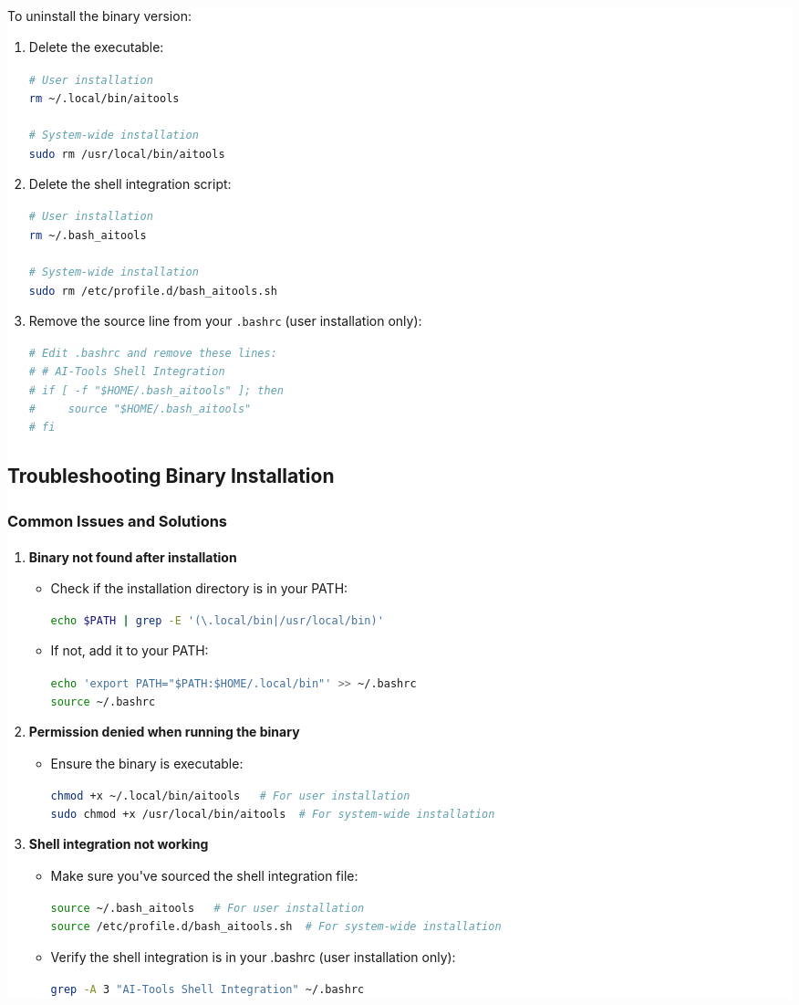 To uninstall the binary version:

1. Delete the executable:
   ```bash
   # User installation
   rm ~/.local/bin/aitools
   
   # System-wide installation
   sudo rm /usr/local/bin/aitools
   ```

2. Delete the shell integration script:
   ```bash
   # User installation
   rm ~/.bash_aitools
   
   # System-wide installation
   sudo rm /etc/profile.d/bash_aitools.sh
   ```

3. Remove the source line from your `.bashrc` (user installation only):
   ```bash
   # Edit .bashrc and remove these lines:
   # # AI-Tools Shell Integration
   # if [ -f "$HOME/.bash_aitools" ]; then
   #     source "$HOME/.bash_aitools"
   # fi
   ```

## Troubleshooting Binary Installation

### Common Issues and Solutions

1. **Binary not found after installation**
   - Check if the installation directory is in your PATH:
     ```bash
     echo $PATH | grep -E '(\.local/bin|/usr/local/bin)'
     ```
   - If not, add it to your PATH:
     ```bash
     echo 'export PATH="$PATH:$HOME/.local/bin"' >> ~/.bashrc
     source ~/.bashrc
     ```

2. **Permission denied when running the binary**
   - Ensure the binary is executable:
     ```bash
     chmod +x ~/.local/bin/aitools   # For user installation
     sudo chmod +x /usr/local/bin/aitools  # For system-wide installation
     ```

3. **Shell integration not working**
   - Make sure you've sourced the shell integration file:
     ```bash
     source ~/.bash_aitools   # For user installation
     source /etc/profile.d/bash_aitools.sh  # For system-wide installation
     ```
   - Verify the shell integration is in your .bashrc (user installation only):
     ```bash
     grep -A 3 "AI-Tools Shell Integration" ~/.bashrc
     ```
